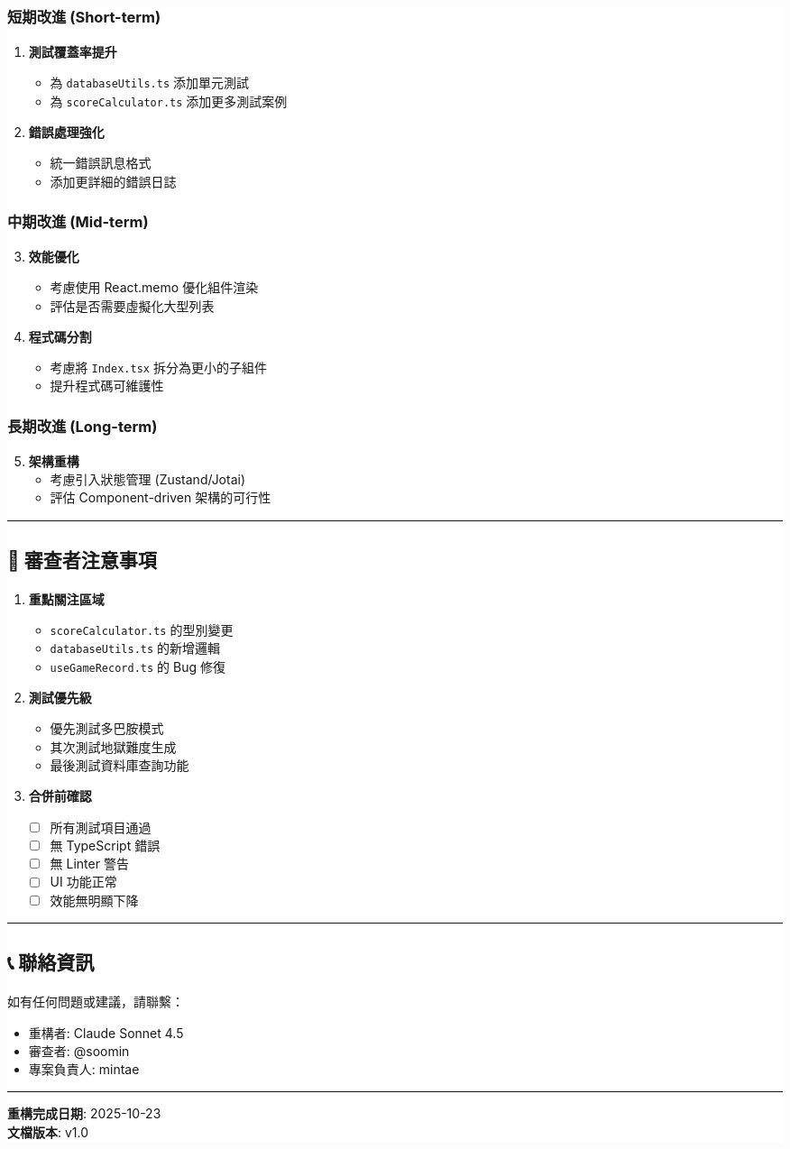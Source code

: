 ### 短期改進 (Short-term)

1. **測試覆蓋率提升**
   - 為 `databaseUtils.ts` 添加單元測試
   - 為 `scoreCalculator.ts` 添加更多測試案例

2. **錯誤處理強化**
   - 統一錯誤訊息格式
   - 添加更詳細的錯誤日誌

### 中期改進 (Mid-term)

3. **效能優化**
   - 考慮使用 React.memo 優化組件渲染
   - 評估是否需要虛擬化大型列表

4. **程式碼分割**
   - 考慮將 `Index.tsx` 拆分為更小的子組件
   - 提升程式碼可維護性

### 長期改進 (Long-term)

5. **架構重構**
   - 考慮引入狀態管理 (Zustand/Jotai)
   - 評估 Component-driven 架構的可行性

---

## 👥 審查者注意事項

1. **重點關注區域**
   - `scoreCalculator.ts` 的型別變更
   - `databaseUtils.ts` 的新增邏輯
   - `useGameRecord.ts` 的 Bug 修復

2. **測試優先級**
   - 優先測試多巴胺模式
   - 其次測試地獄難度生成
   - 最後測試資料庫查詢功能

3. **合併前確認**
   - [ ] 所有測試項目通過
   - [ ] 無 TypeScript 錯誤
   - [ ] 無 Linter 警告
   - [ ] UI 功能正常
   - [ ] 效能無明顯下降

---

## 📞 聯絡資訊

如有任何問題或建議，請聯繫：
- 重構者: Claude Sonnet 4.5
- 審查者: @soomin
- 專案負責人: mintae

---

**重構完成日期**: 2025-10-23  
**文檔版本**: v1.0

